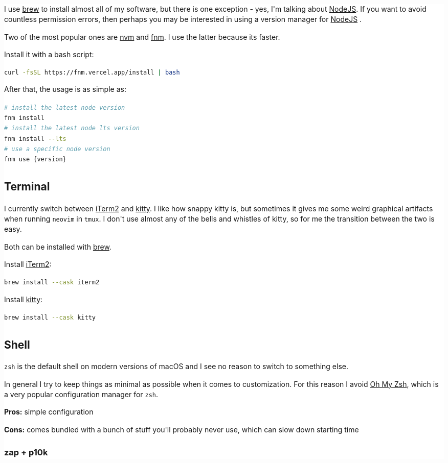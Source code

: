 I use [brew](https://brew.sh/) to install almost all of my software, but there is one exception - yes, I'm talking about [NodeJS](https://nodejs.org/en). If you want to avoid countless permission errors, then perhaps you may be interested in using a version manager for [NodeJS](https://nodejs.org/en) .

Two of the most popular ones are [nvm](https://github.com/nvm-sh/nvm) and [fnm](https://github.com/Schniz/fnm). I use the latter because its faster.

Install it with a bash script:
```bash
curl -fsSL https://fnm.vercel.app/install | bash
```

After that, the usage is as simple as:
```bash
# install the latest node version
fnm install
# install the latest node lts version
fnm install --lts
# use a specific node version
fnm use {version}
```

## Terminal

I currently switch between [iTerm2](https://iterm2.com/) and [kitty](https://sw.kovidgoyal.net/kitty/). I like how snappy kitty is, but sometimes it gives me some weird graphical artifacts when running `neovim` in `tmux`. I don't use almost any of the bells and whistles of kitty, so for me the transition between the two is easy.

Both can be installed with [brew]().

Install [iTerm2](https://iterm2.com/):
```bash
brew install --cask iterm2
```

Install [kitty](https://sw.kovidgoyal.net/kitty/):
```bash
brew install --cask kitty
```

## Shell

`zsh` is the default shell on modern versions of macOS and I see no reason to switch to something else.

In general I try to keep things as minimal as possible when it comes to customization. For this reason I avoid [Oh My Zsh](https://ohmyz.sh/), which is a very popular configuration manager for `zsh`.

**Pros:** simple configuration

**Cons:** comes bundled with a bunch of stuff you'll probably never use, which can slow down starting time

### zap + p10k
